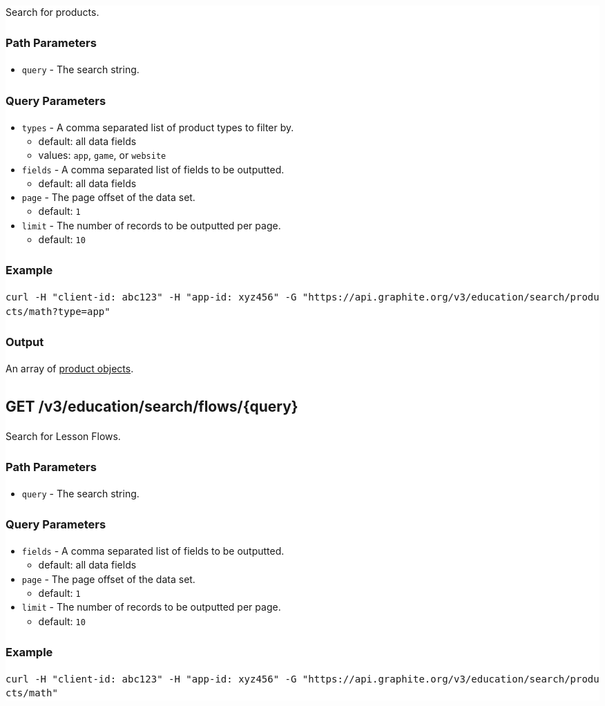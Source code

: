Search for products.

### Path Parameters

* `query` - The search string.

### Query Parameters

* `types` - A comma separated list of product types to filter by.
  * default: all data fields
  * values: `app`, `game`, or `website`
* `fields` - A comma separated list of fields to be outputted.
  * default: all data fields
* `page` - The page offset of the data set.
  * default: `1`
* `limit` - The number of records to be outputted per page.
  * default: `10`

### Example

<pre>
curl -H "client-id: abc123" -H "app-id: xyz456" -G "https://api.graphite.org/v3/education/search/products/math?type=app"
</pre>

### Output

An array of <a href="#product-object">product objects</a>.

<a name="api-search-flows"></a>
GET /v3/education/search/flows/{query}
-----------------------------------------

Search for Lesson Flows.

### Path Parameters

* `query` - The search string.

### Query Parameters

* `fields` - A comma separated list of fields to be outputted.
  * default: all data fields
* `page` - The page offset of the data set.
  * default: `1`
* `limit` - The number of records to be outputted per page.
  * default: `10`

### Example

<pre>
curl -H "client-id: abc123" -H "app-id: xyz456" -G "https://api.graphite.org/v3/education/search/products/math"
</pre>
